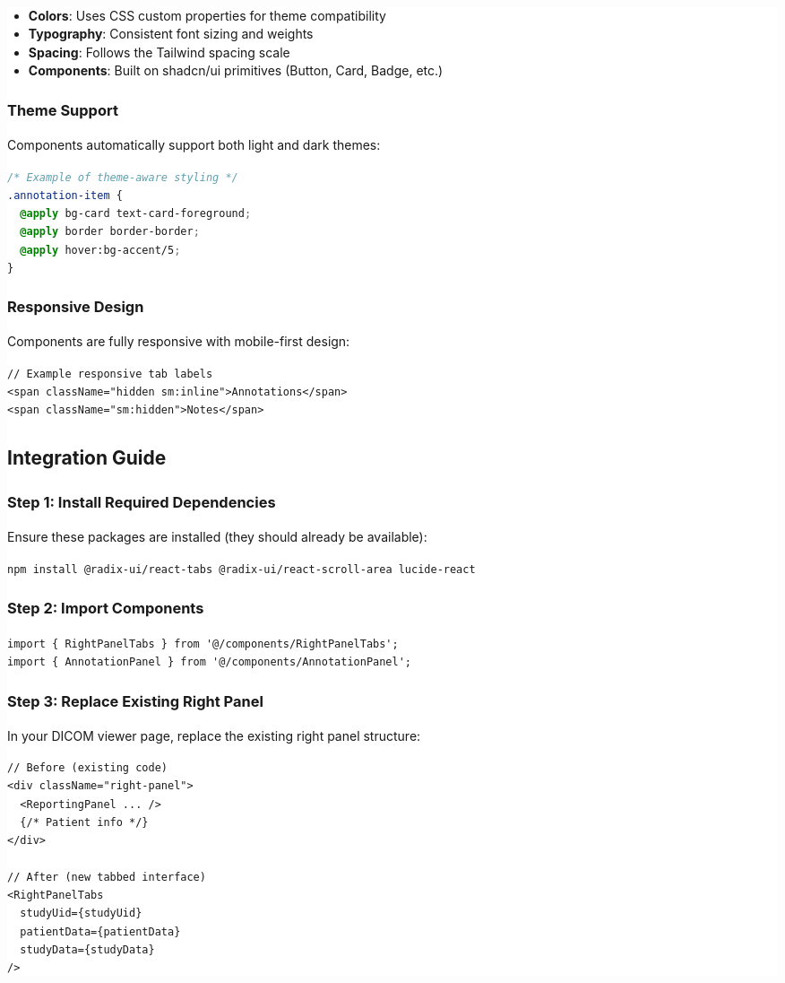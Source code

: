 - **Colors**: Uses CSS custom properties for theme compatibility
- **Typography**: Consistent font sizing and weights
- **Spacing**: Follows the Tailwind spacing scale
- **Components**: Built on shadcn/ui primitives (Button, Card, Badge, etc.)

### Theme Support

Components automatically support both light and dark themes:

```css
/* Example of theme-aware styling */
.annotation-item {
  @apply bg-card text-card-foreground;
  @apply border border-border;
  @apply hover:bg-accent/5;
}
```

### Responsive Design

Components are fully responsive with mobile-first design:

```tsx
// Example responsive tab labels
<span className="hidden sm:inline">Annotations</span>
<span className="sm:hidden">Notes</span>
```

## Integration Guide

### Step 1: Install Required Dependencies

Ensure these packages are installed (they should already be available):

```bash
npm install @radix-ui/react-tabs @radix-ui/react-scroll-area lucide-react
```

### Step 2: Import Components

```tsx
import { RightPanelTabs } from '@/components/RightPanelTabs';
import { AnnotationPanel } from '@/components/AnnotationPanel';
```

### Step 3: Replace Existing Right Panel

In your DICOM viewer page, replace the existing right panel structure:

```tsx
// Before (existing code)
<div className="right-panel">
  <ReportingPanel ... />
  {/* Patient info */}
</div>

// After (new tabbed interface)
<RightPanelTabs
  studyUid={studyUid}
  patientData={patientData}
  studyData={studyData}
/>
```
